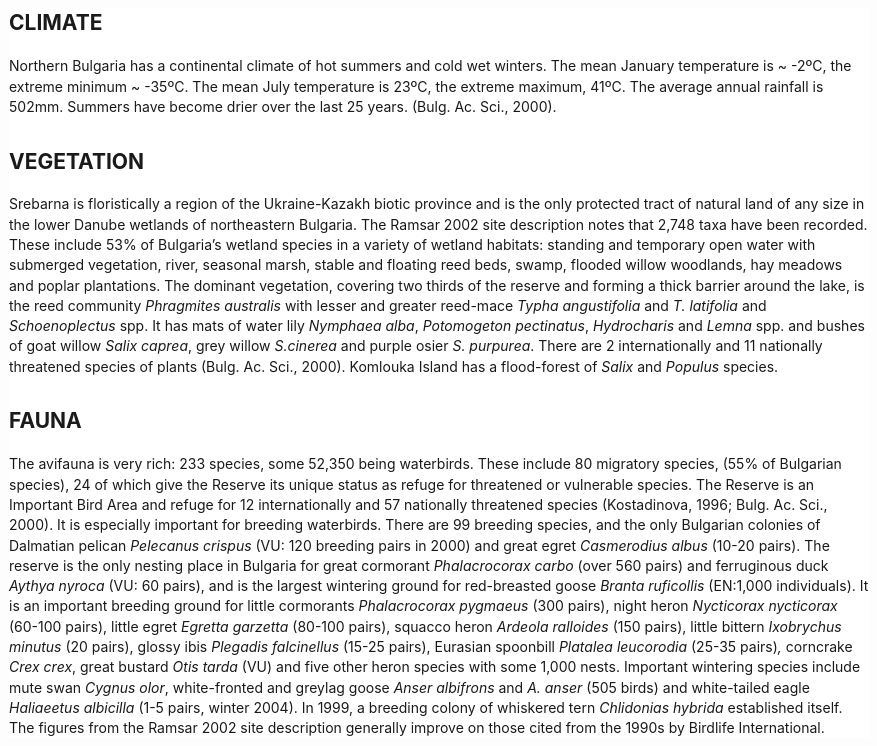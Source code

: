 CLIMATE
-------

Northern Bulgaria has a continental climate of hot summers and cold wet
winters. The mean January temperature is \~ -2ºC, the extreme minimum
\~ -35ºC. The mean July temperature is 23ºC, the extreme maximum, 41ºC.
The average annual rainfall is 502mm. Summers have become drier over the
last 25 years. (Bulg. Ac. Sci., 2000).

VEGETATION
----------

Srebarna is floristically a region of the Ukraine-Kazakh biotic province
and is the only protected tract of natural land of any size in the lower
Danube wetlands of northeastern Bulgaria. The Ramsar 2002 site
description notes that 2,748 taxa have been recorded. These include 53%
of Bulgaria’s wetland species in a variety of wetland habitats: standing
and temporary open water with submerged vegetation, river, seasonal
marsh, stable and floating reed beds, swamp, flooded willow woodlands,
hay meadows and poplar plantations. The dominant vegetation, covering
two thirds of the reserve and forming a thick barrier around the lake,
is the reed community *Phragmites australis* with lesser and greater
reed-mace *Typha angustifolia* and *T. latifolia* and *Schoenoplectus*
spp. It has mats of water lily *Nymphaea alba*, *Potomogeton
pectinatus*, *Hydrocharis* and *Lemna* spp. and bushes of goat willow
*Salix caprea*, grey willow *S.cinerea* and purple osier *S. purpurea*.
There are 2 internationally and 11 nationally threatened species of
plants (Bulg. Ac. Sci., 2000). Komlouka Island has a flood-forest of
*Salix* and *Populus* species.

FAUNA 
------

The avifauna is very rich: 233 species, some 52,350 being waterbirds.
These include 80 migratory species, (55% of Bulgarian species), 24 of
which give the Reserve its unique status as refuge for threatened or
vulnerable species. The Reserve is an Important Bird Area and refuge for
12 internationally and 57 nationally threatened species (Kostadinova,
1996; Bulg. Ac. Sci., 2000). It is especially important for breeding
waterbirds. There are 99 breeding species, and the only Bulgarian
colonies of Dalmatian pelican *Pelecanus crispus* (VU: 120 breeding
pairs in 2000) and great egret *Casmerodius albus* (10-20 pairs). The
reserve is the only nesting place in Bulgaria for great cormorant
*Phalacrocorax carbo* (over 560 pairs) and ferruginous duck *Aythya
nyroca* (VU: 60 pairs), and is the largest wintering ground for
red-breasted goose *Branta ruficollis* (EN:1,000 individuals). It is an
important breeding ground for little cormorants *Phalacrocorax pygmaeus*
(300 pairs), night heron *Nycticorax nycticorax* (60-100 pairs), little
egret *Egretta garzetta* (80-100 pairs), squacco heron *Ardeola
ralloides* (150 pairs), little bittern *Ixobrychus minutus* (20 pairs),
glossy ibis *Plegadis falcinellus* (15-25 pairs), Eurasian spoonbill
*Platalea leucorodia* (25-35 pairs)*,* corncrake *Crex crex*, great
bustard *Otis tarda* (VU) and five other heron species with some 1,000
nests. Important wintering species include mute swan *Cygnus olor*,
white-fronted and greylag goose *Anser albifrons* and *A. anser* (505
birds) and white-tailed eagle *Haliaeetus albicilla* (1-5 pairs, winter
2004). In 1999, a breeding colony of whiskered tern *Chlidonias hybrida*
established itself. The figures from the Ramsar 2002 site description
generally improve on those cited from the 1990s by Birdlife
International.
